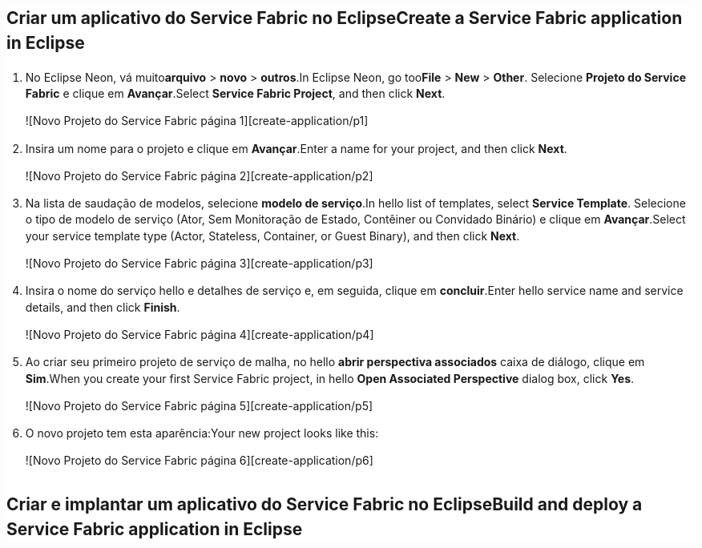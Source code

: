 ## <a name="create-a-service-fabric-application-in-eclipse"></a><span data-ttu-id="6e98f-128">Criar um aplicativo do Service Fabric no Eclipse</span><span class="sxs-lookup"><span data-stu-id="6e98f-128">Create a Service Fabric application in Eclipse</span></span>

1.  <span data-ttu-id="6e98f-129">No Eclipse Neon, vá muito**arquivo** > **novo** > **outros**.</span><span class="sxs-lookup"><span data-stu-id="6e98f-129">In Eclipse Neon, go too**File** > **New** > **Other**.</span></span> <span data-ttu-id="6e98f-130">Selecione **Projeto do Service Fabric** e clique em **Avançar**.</span><span class="sxs-lookup"><span data-stu-id="6e98f-130">Select  **Service Fabric Project**, and then click **Next**.</span></span>

    ![Novo Projeto do Service Fabric página 1][create-application/p1]

2.  <span data-ttu-id="6e98f-132">Insira um nome para o projeto e clique em **Avançar**.</span><span class="sxs-lookup"><span data-stu-id="6e98f-132">Enter a name for your project, and then click **Next**.</span></span>

    ![Novo Projeto do Service Fabric página 2][create-application/p2]

3.  <span data-ttu-id="6e98f-134">Na lista de saudação de modelos, selecione **modelo de serviço**.</span><span class="sxs-lookup"><span data-stu-id="6e98f-134">In hello list of templates, select **Service Template**.</span></span> <span data-ttu-id="6e98f-135">Selecione o tipo de modelo de serviço (Ator, Sem Monitoração de Estado, Contêiner ou Convidado Binário) e clique em **Avançar**.</span><span class="sxs-lookup"><span data-stu-id="6e98f-135">Select your service template type (Actor, Stateless, Container, or Guest Binary), and then click **Next**.</span></span>

    ![Novo Projeto do Service Fabric página 3][create-application/p3]

4.  <span data-ttu-id="6e98f-137">Insira o nome do serviço hello e detalhes de serviço e, em seguida, clique em **concluir**.</span><span class="sxs-lookup"><span data-stu-id="6e98f-137">Enter hello service name and service details, and then click **Finish**.</span></span>

    ![Novo Projeto do Service Fabric página 4][create-application/p4]

5. <span data-ttu-id="6e98f-139">Ao criar seu primeiro projeto de serviço de malha, no hello **abrir perspectiva associados** caixa de diálogo, clique em **Sim**.</span><span class="sxs-lookup"><span data-stu-id="6e98f-139">When you create your first Service Fabric project, in hello **Open Associated Perspective** dialog box, click **Yes**.</span></span>

    ![Novo Projeto do Service Fabric página 5][create-application/p5]

6.  <span data-ttu-id="6e98f-141">O novo projeto tem esta aparência:</span><span class="sxs-lookup"><span data-stu-id="6e98f-141">Your new project looks like this:</span></span>

    ![Novo Projeto do Service Fabric página 6][create-application/p6]

## <a name="build-and-deploy-a-service-fabric-application-in-eclipse"></a><span data-ttu-id="6e98f-143">Criar e implantar um aplicativo do Service Fabric no Eclipse</span><span class="sxs-lookup"><span data-stu-id="6e98f-143">Build and deploy a Service Fabric application in Eclipse</span></span>


[sf-eclipse-plugin-install]: ./media/service-fabric-get-started-eclipse/service-fabric-eclipse-plugin.png
[publish/Publish]: ./media/service-fabric-get-started-eclipse/publish/Publish.png
[publish/RightClick]: ./media/service-fabric-get-started-eclipse/publish/RightClick.png
[add-service/p1]: ./media/service-fabric-get-started-eclipse/add-service/p1.png
[add-service/p2]: ./media/service-fabric-get-started-eclipse/add-service/p2.png
[add-service/p3]: ./media/service-fabric-get-started-eclipse/add-service/p3.png
[add-service/p4]: ./media/service-fabric-get-started-eclipse/add-service/p4.png
[buildship-update]: https://projects.eclipse.org/projects/tools.buildship